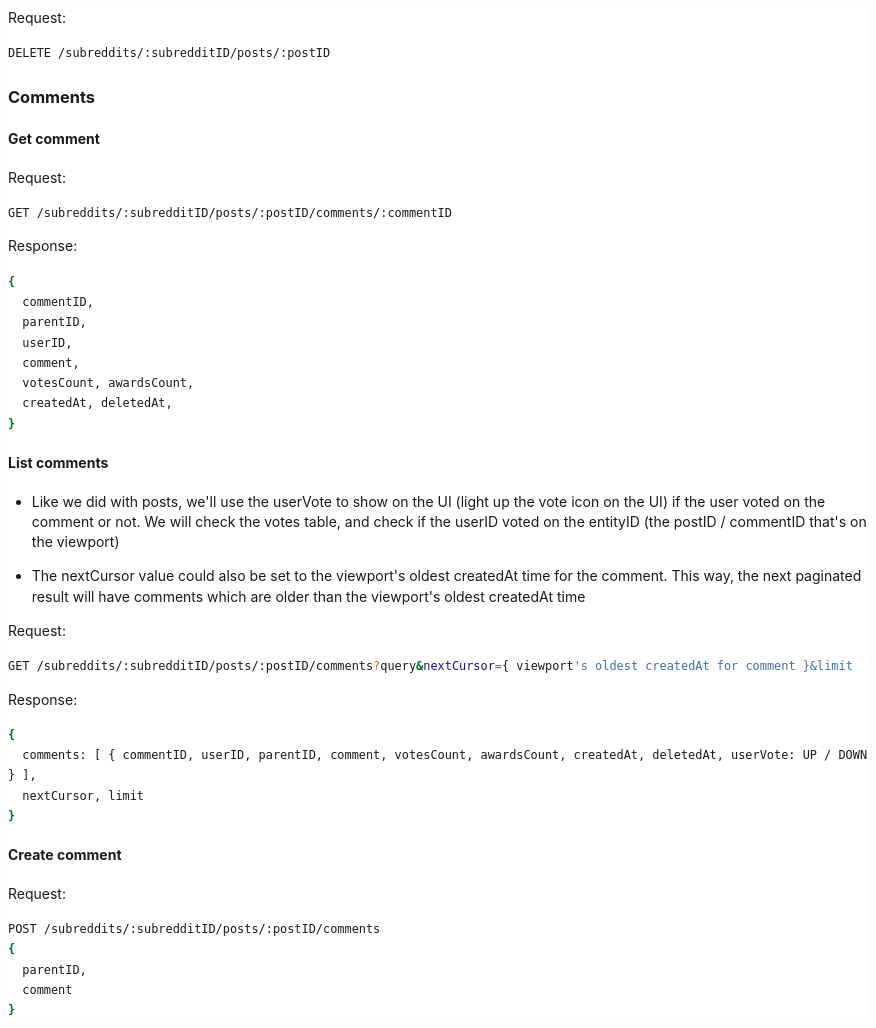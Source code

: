 Request:
```bash
DELETE /subreddits/:subredditID/posts/:postID
```

### Comments

#### Get comment

Request:
```bash
GET /subreddits/:subredditID/posts/:postID/comments/:commentID
```

Response:
```bash
{
  commentID,
  parentID,
  userID,
  comment,
  votesCount, awardsCount,
  createdAt, deletedAt,
}
```

#### List comments

- Like we did with posts, we'll use the userVote to show on the UI (light up the vote icon on the UI) if the user voted on the comment or not. We will check the votes table, and check if the userID voted on the entityID (the postID / commentID that's on the viewport)

- The nextCursor value could also be set to the viewport's oldest createdAt time for the comment. This way, the next paginated result will have comments which are older than the viewport's oldest createdAt time

Request:
```bash
GET /subreddits/:subredditID/posts/:postID/comments?query&nextCursor={ viewport's oldest createdAt for comment }&limit
```

Response:
```bash
{
  comments: [ { commentID, userID, parentID, comment, votesCount, awardsCount, createdAt, deletedAt, userVote: UP / DOWN } ],
  nextCursor, limit
}
```

#### Create comment

Request:
```bash
POST /subreddits/:subredditID/posts/:postID/comments
{
  parentID,
  comment
}
```
